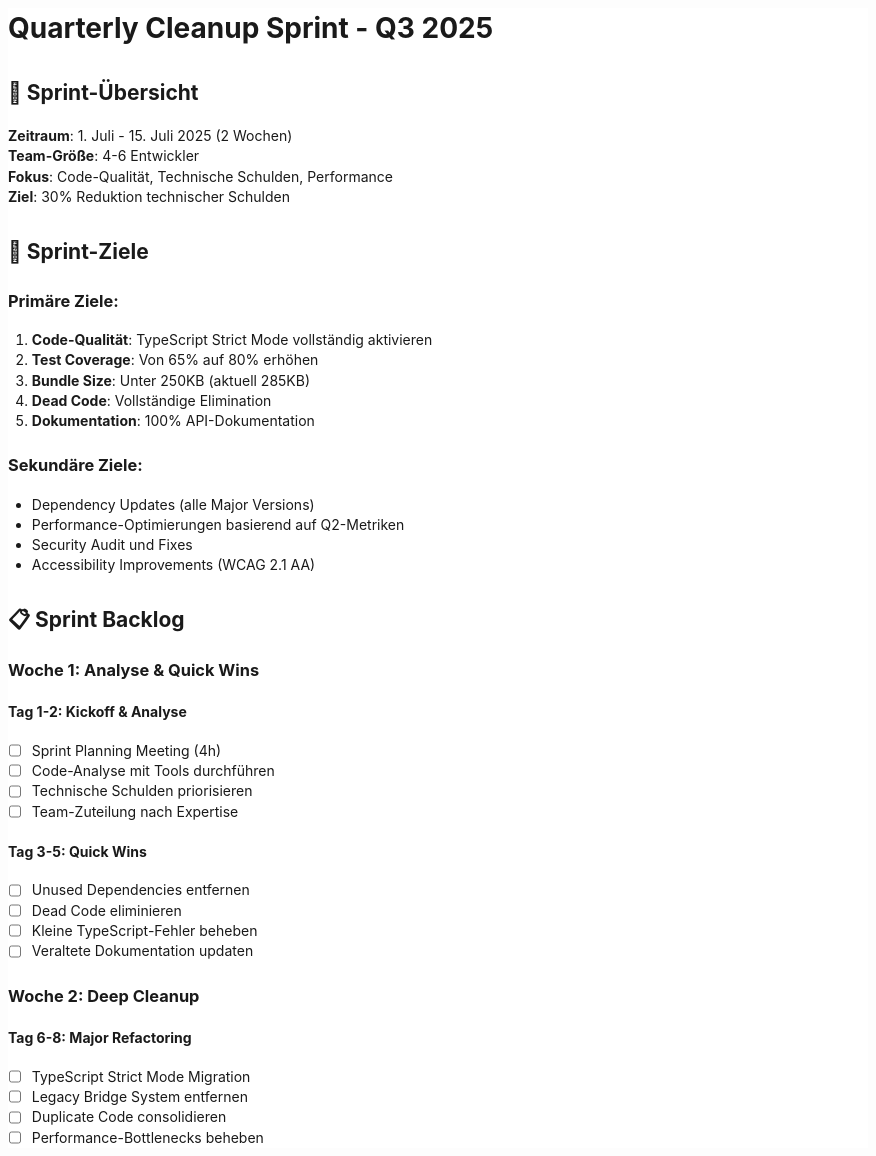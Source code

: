 # Quarterly Cleanup Sprint - Q3 2025

## 📅 Sprint-Übersicht

**Zeitraum**: 1. Juli - 15. Juli 2025 (2 Wochen)  
**Team-Größe**: 4-6 Entwickler  
**Fokus**: Code-Qualität, Technische Schulden, Performance  
**Ziel**: 30% Reduktion technischer Schulden

## 🎯 Sprint-Ziele

### Primäre Ziele:
1. **Code-Qualität**: TypeScript Strict Mode vollständig aktivieren
2. **Test Coverage**: Von 65% auf 80% erhöhen
3. **Bundle Size**: Unter 250KB (aktuell 285KB)
4. **Dead Code**: Vollständige Elimination
5. **Dokumentation**: 100% API-Dokumentation

### Sekundäre Ziele:
- Dependency Updates (alle Major Versions)
- Performance-Optimierungen basierend auf Q2-Metriken
- Security Audit und Fixes
- Accessibility Improvements (WCAG 2.1 AA)

## 📋 Sprint Backlog

### Woche 1: Analyse & Quick Wins

#### Tag 1-2: Kickoff & Analyse
- [ ] Sprint Planning Meeting (4h)
- [ ] Code-Analyse mit Tools durchführen
- [ ] Technische Schulden priorisieren
- [ ] Team-Zuteilung nach Expertise

#### Tag 3-5: Quick Wins
- [ ] Unused Dependencies entfernen
- [ ] Dead Code eliminieren
- [ ] Kleine TypeScript-Fehler beheben
- [ ] Veraltete Dokumentation updaten

### Woche 2: Deep Cleanup

#### Tag 6-8: Major Refactoring
- [ ] TypeScript Strict Mode Migration
- [ ] Legacy Bridge System entfernen
- [ ] Duplicate Code consolidieren
- [ ] Performance-Bottlenecks beheben
